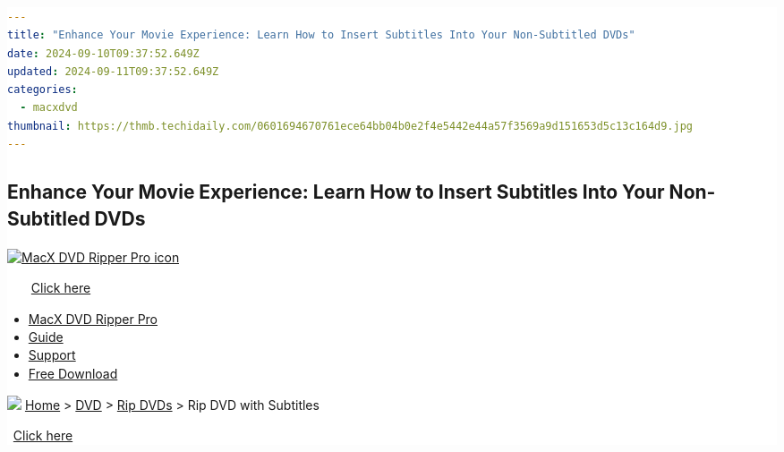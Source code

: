 ```yaml
---
title: "Enhance Your Movie Experience: Learn How to Insert Subtitles Into Your Non-Subtitled DVDs"
date: 2024-09-10T09:37:52.649Z
updated: 2024-09-11T09:37:52.649Z
categories:
  - macxdvd
thumbnail: https://thmb.techidaily.com/0601694670761ece64bb04b0e2f4e5442e44a57f3569a9d151653d5c13c164d9.jpg
---
```


## Enhance Your Movie Experience: Learn How to Insert Subtitles Into Your Non-Subtitled DVDs

[![MacX DVD Ripper Pro icon](https://www.macxdvd.com/mac-dvd-video-converter-how-to/../image-style/new-seo/icon12.png)](https://tools.techidaily.com/macxdvd/products/)






<span id="1702748">
					<video width="192" height="320" style="cursor:pointer"
           poster="//a.impactradius-go.com/display-clicktoplayimage/1702748.png"
           onclick="if(!this.playClicked){this.play();this.setAttribute('controls',true);this.playClicked=true;}">
	   <source src="//a.impactradius-go.com/display-ad/18544-1702748">
	   <img src="//a.impactradius-go.com/display-clicktoplayimage/1702748.png" style="border: none; height: 100%; width: 100%; object-fit: contain">
	</video>
	<div style="width:120px;text-align:center"><a href="javascript:window.open(decodeURIComponent('https%3A%2F%2Ftwopages.pxf.io%2Fc%2F5597632%2F1702748%2F18544'), '_blank');void(0);">Click here</a></div>
</span>
<img height="0" width="0" src="https://imp.pxf.io/i/5597632/1702748/18544" style="position:absolute;visibility:hidden;" border="0" />





* [MacX DVD Ripper Pro](https://tools.techidaily.com/macxdvd/products/)
* [Guide](https://tools.techidaily.com/macxdvd/products/)
* [Support](https://tools.techidaily.com/macxdvd/products/)
* [Free Download](https://tools.techidaily.com/macxdvd/products/)



![](https://www.macxdvd.com/mac-dvd-video-converter-how-to/../image-style/new-seo/icon7.png) [Home](https://tools.techidaily.com/macxdvd/products/) \> [DVD](https://tools.techidaily.com/macxdvd/products/) \> [Rip DVDs](https://tools.techidaily.com/macxdvd/products/) \> Rip DVD with Subtitles






<span id="1993647">
					<video width="128" height="480" style="cursor:pointer"
           poster="//a.impactradius-go.com/display-clicktoplayimage/1993647.png"
           onclick="if(!this.playClicked){this.play();this.setAttribute('controls',true);this.playClicked=true;}">
	   <source src="//a.impactradius-go.com/display-ad/22993-1993647">
	   <img src="//a.impactradius-go.com/display-clicktoplayimage/1993647.png" style="border: none; height: 100%; width: 100%; object-fit: contain">
	</video>
	<div style="width:80px;text-align:center"><a href="javascript:window.open(decodeURIComponent('https%3A%2F%2Fhomestyler.sjv.io%2Fc%2F5597632%2F1993647%2F22993'), '_blank');void(0);">Click here</a></div>
</span>
<img height="0" width="0" src="https://imp.pxf.io/i/5597632/1993647/22993" style="position:absolute;visibility:hidden;" border="0" />
